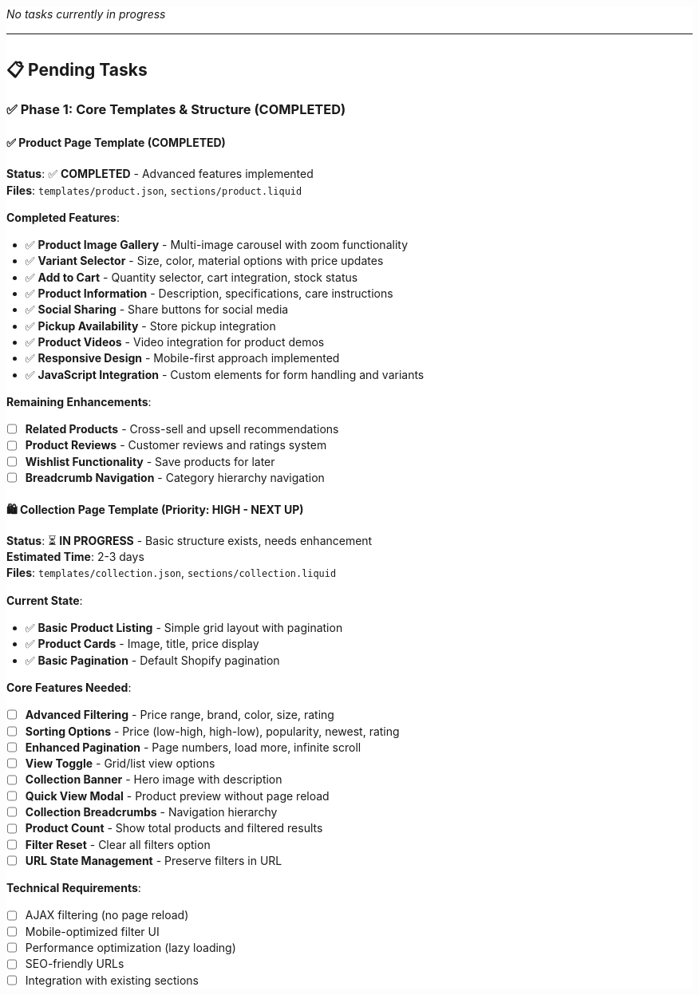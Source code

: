 *No tasks currently in progress*

---

## 📋 Pending Tasks

### ✅ Phase 1: Core Templates & Structure (COMPLETED)

#### ✅ Product Page Template (COMPLETED)
**Status**: ✅ **COMPLETED** - Advanced features implemented  
**Files**: `templates/product.json`, `sections/product.liquid`

**Completed Features**:
- ✅ **Product Image Gallery** - Multi-image carousel with zoom functionality
- ✅ **Variant Selector** - Size, color, material options with price updates
- ✅ **Add to Cart** - Quantity selector, cart integration, stock status
- ✅ **Product Information** - Description, specifications, care instructions
- ✅ **Social Sharing** - Share buttons for social media
- ✅ **Pickup Availability** - Store pickup integration
- ✅ **Product Videos** - Video integration for product demos
- ✅ **Responsive Design** - Mobile-first approach implemented
- ✅ **JavaScript Integration** - Custom elements for form handling and variants

**Remaining Enhancements**:
- [ ] **Related Products** - Cross-sell and upsell recommendations
- [ ] **Product Reviews** - Customer reviews and ratings system
- [ ] **Wishlist Functionality** - Save products for later
- [ ] **Breadcrumb Navigation** - Category hierarchy navigation

#### 🛍️ Collection Page Template (Priority: HIGH - NEXT UP)
**Status**: ⏳ **IN PROGRESS** - Basic structure exists, needs enhancement  
**Estimated Time**: 2-3 days  
**Files**: `templates/collection.json`, `sections/collection.liquid`

**Current State**:
- ✅ **Basic Product Listing** - Simple grid layout with pagination
- ✅ **Product Cards** - Image, title, price display
- ✅ **Basic Pagination** - Default Shopify pagination

**Core Features Needed**:
- [ ] **Advanced Filtering** - Price range, brand, color, size, rating
- [ ] **Sorting Options** - Price (low-high, high-low), popularity, newest, rating
- [ ] **Enhanced Pagination** - Page numbers, load more, infinite scroll
- [ ] **View Toggle** - Grid/list view options
- [ ] **Collection Banner** - Hero image with description
- [ ] **Quick View Modal** - Product preview without page reload
- [ ] **Collection Breadcrumbs** - Navigation hierarchy
- [ ] **Product Count** - Show total products and filtered results
- [ ] **Filter Reset** - Clear all filters option
- [ ] **URL State Management** - Preserve filters in URL

**Technical Requirements**:
- [ ] AJAX filtering (no page reload)
- [ ] Mobile-optimized filter UI
- [ ] Performance optimization (lazy loading)
- [ ] SEO-friendly URLs
- [ ] Integration with existing sections
